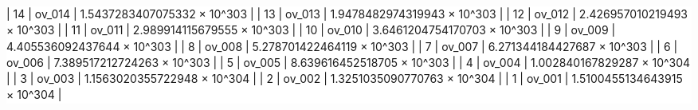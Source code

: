 | 14 | ov_014 | 1.5437283407075332 × 10^303 |
| 13 | ov_013 | 1.9478482974319943 × 10^303 |
| 12 | ov_012 | 2.426957010219493 × 10^303 |
| 11 | ov_011 | 2.989914115679555 × 10^303 |
| 10 | ov_010 | 3.6461204754170703 × 10^303 |
| 9 | ov_009 | 4.405536092437644 × 10^303 |
| 8 | ov_008 | 5.278701422464119 × 10^303 |
| 7 | ov_007 | 6.271344184427687 × 10^303 |
| 6 | ov_006 | 7.389517212724263 × 10^303 |
| 5 | ov_005 | 8.639616452518705 × 10^303 |
| 4 | ov_004 | 1.002840167829287 × 10^304 |
| 3 | ov_003 | 1.1563020355722948 × 10^304 |
| 2 | ov_002 | 1.3251035090770763 × 10^304 |
| 1 | ov_001 | 1.5100455134643915 × 10^304 |

